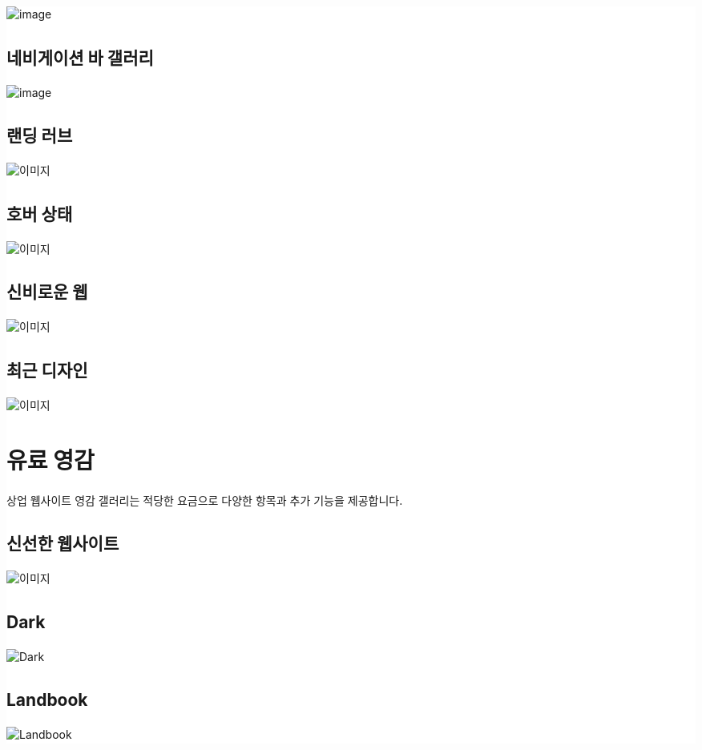 ![image](/assets/img/2024-07-26-50BestWebsitesforWebDesignInspirationandIdeas_37.png)

## 네비게이션 바 갤러리

![image](/assets/img/2024-07-26-50BestWebsitesforWebDesignInspirationandIdeas_38.png)

<div class="content-ad"></div>

## 랜딩 러브

![이미지](/assets/img/2024-07-26-50BestWebsitesforWebDesignInspirationandIdeas_39.png)

## 호버 상태

![이미지](/assets/img/2024-07-26-50BestWebsitesforWebDesignInspirationandIdeas_40.png)

<div class="content-ad"></div>

## 신비로운 웹

![이미지](/assets/img/2024-07-26-50BestWebsitesforWebDesignInspirationandIdeas_41.png)

## 최근 디자인

![이미지](/assets/img/2024-07-26-50BestWebsitesforWebDesignInspirationandIdeas_42.png)

<div class="content-ad"></div>

# 유료 영감

상업 웹사이트 영감 갤러리는 적당한 요금으로 다양한 항목과 추가 기능을 제공합니다.

## 신선한 웹사이트

![이미지](/assets/img/2024-07-26-50BestWebsitesforWebDesignInspirationandIdeas_43.png)

<div class="content-ad"></div>

## Dark

![Dark](/assets/img/2024-07-26-50BestWebsitesforWebDesignInspirationandIdeas_44.png)

## Landbook

![Landbook](/assets/img/2024-07-26-50BestWebsitesforWebDesignInspirationandIdeas_45.png)
